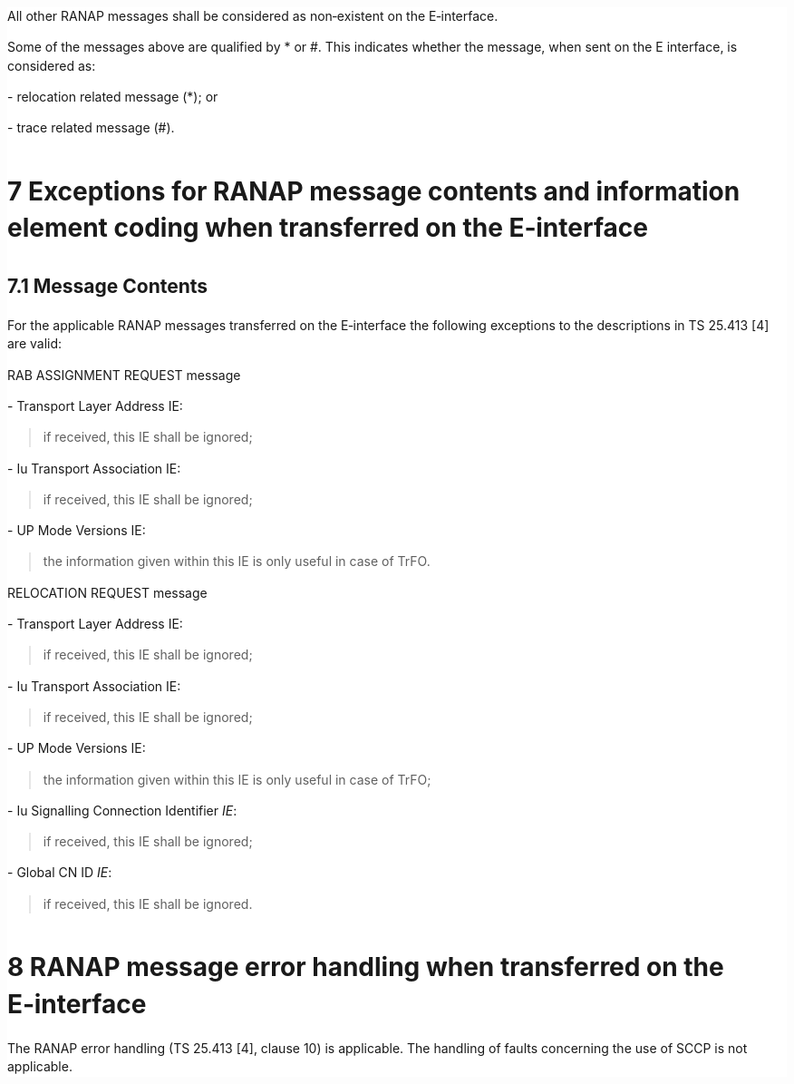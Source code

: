 All other RANAP messages shall be considered as non‑existent on the
E‑interface.

Some of the messages above are qualified by \* or \#. This indicates
whether the message, when sent on the E interface, is considered as:

\- relocation related message (\*); or

\- trace related message (\#).

7 Exceptions for RANAP message contents and information element coding when transferred on the E‑interface
==========================================================================================================

7.1 Message Contents
--------------------

For the applicable RANAP messages transferred on the E‑interface the
following exceptions to the descriptions in TS 25.413 \[4\] are valid:

RAB ASSIGNMENT REQUEST message

\- Transport Layer Address IE:

> if received, this IE shall be ignored;

\- Iu Transport Association IE:

> if received, this IE shall be ignored;

\- UP Mode Versions IE:

> the information given within this IE is only useful in case of TrFO.

RELOCATION REQUEST message

\- Transport Layer Address IE:

> if received, this IE shall be ignored;

\- Iu Transport Association IE:

> if received, this IE shall be ignored;

\- UP Mode Versions IE:

> the information given within this IE is only useful in case of TrFO;

\- Iu Signalling Connection Identifier *IE*:

> if received, this IE shall be ignored;

\- Global CN ID *IE*:

> if received, this IE shall be ignored.

8 RANAP message error handling when transferred on the E‑interface
==================================================================

The RANAP error handling (TS 25.413 \[4\], clause 10) is applicable. The
handling of faults concerning the use of SCCP is not applicable.
